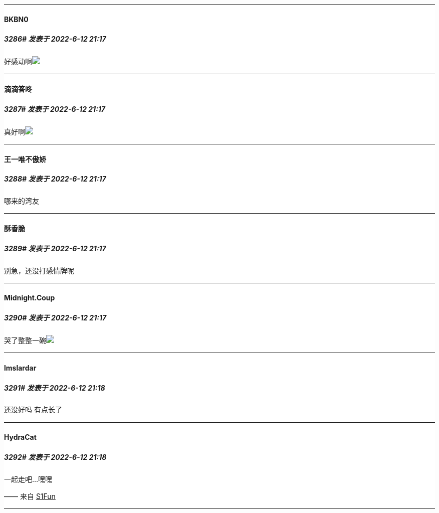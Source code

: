 *****

####  BKBN0  
##### 3286#       发表于 2022-6-12 21:17

好感动啊<img src="https://static.saraba1st.com/image/smiley/face2017/138.png" referrerpolicy="no-referrer">

*****

####  滴滴答咚  
##### 3287#       发表于 2022-6-12 21:17

真好啊<img src="https://static.saraba1st.com/image/smiley/face2017/138.png" referrerpolicy="no-referrer">

*****

####  王一唯不傲娇  
##### 3288#       发表于 2022-6-12 21:17

哪来的湾友

*****

####  酥香脆  
##### 3289#       发表于 2022-6-12 21:17

别急，还没打感情牌呢

*****

####  Midnight.Coup  
##### 3290#       发表于 2022-6-12 21:17

哭了整整一碗<img src="https://static.saraba1st.com/image/smiley/face2017/067.png" referrerpolicy="no-referrer">

*****

####  lmslardar  
##### 3291#       发表于 2022-6-12 21:18

还没好吗 有点长了

*****

####  HydraCat  
##### 3292#       发表于 2022-6-12 21:18

一起走吧…嘿嘿

—— 来自 [S1Fun](https://s1fun.koalcat.com)

*****
